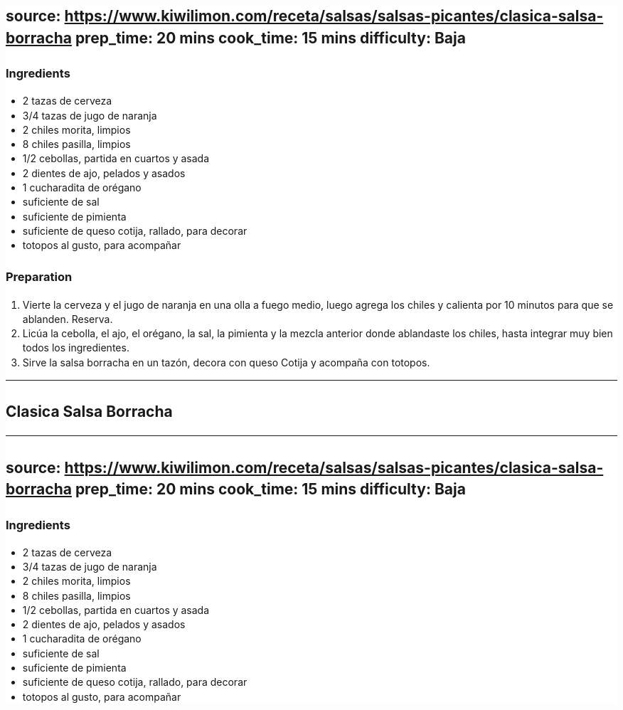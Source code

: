 source: https://www.kiwilimon.com/receta/salsas/salsas-picantes/clasica-salsa-borracha
prep_time: 20 mins
cook_time: 15 mins
difficulty: Baja
---

### Ingredients

- 2 tazas de cerveza
- 3/4 tazas de jugo de naranja
- 2 chiles morita, limpios
- 8 chiles pasilla, limpios
- 1/2 cebollas, partida en cuartos y asada
- 2 dientes de ajo, pelados y asados
- 1 cucharadita de orégano
- suficiente de sal
- suficiente de pimienta
- suficiente de queso cotija, rallado, para decorar
- totopos al gusto, para acompañar

### Preparation

1. Vierte la cerveza y el jugo de naranja en una olla a fuego medio, luego agrega los chiles y calienta por 10 minutos para que se ablanden. Reserva.
2. Licúa la cebolla, el ajo, el orégano, la sal, la pimienta y la mezcla anterior donde ablandaste los chiles, hasta integrar muy bien todos los ingredientes.
3. Sirve la salsa borracha en un tazón, decora con queso Cotija y acompaña con totopos.

---

## Clasica Salsa Borracha

---
source: https://www.kiwilimon.com/receta/salsas/salsas-picantes/clasica-salsa-borracha
prep_time: 20 mins
cook_time: 15 mins
difficulty: Baja
---

### Ingredients

- 2 tazas de cerveza
- 3/4 tazas de jugo de naranja
- 2 chiles morita, limpios
- 8 chiles pasilla, limpios
- 1/2 cebollas, partida en cuartos y asada
- 2 dientes de ajo, pelados y asados
- 1 cucharadita de orégano
- suficiente de sal
- suficiente de pimienta
- suficiente de queso cotija, rallado, para decorar
- totopos al gusto, para acompañar
